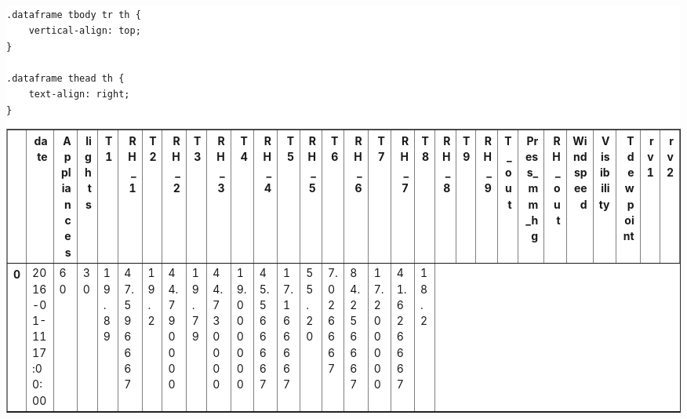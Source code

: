     .dataframe tbody tr th {
        vertical-align: top;
    }

    .dataframe thead th {
        text-align: right;
    }
</style>
<table border="1" class="dataframe">
  <thead>
    <tr style="text-align: right;">
      <th></th>
      <th>date</th>
      <th>Appliances</th>
      <th>lights</th>
      <th>T1</th>
      <th>RH_1</th>
      <th>T2</th>
      <th>RH_2</th>
      <th>T3</th>
      <th>RH_3</th>
      <th>T4</th>
      <th>RH_4</th>
      <th>T5</th>
      <th>RH_5</th>
      <th>T6</th>
      <th>RH_6</th>
      <th>T7</th>
      <th>RH_7</th>
      <th>T8</th>
      <th>RH_8</th>
      <th>T9</th>
      <th>RH_9</th>
      <th>T_out</th>
      <th>Press_mm_hg</th>
      <th>RH_out</th>
      <th>Windspeed</th>
      <th>Visibility</th>
      <th>Tdewpoint</th>
      <th>rv1</th>
      <th>rv2</th>
    </tr>
  </thead>
  <tbody>
    <tr>
      <th>0</th>
      <td>2016-01-11 17:00:00</td>
      <td>60</td>
      <td>30</td>
      <td>19.89</td>
      <td>47.596667</td>
      <td>19.2</td>
      <td>44.790000</td>
      <td>19.79</td>
      <td>44.730000</td>
      <td>19.000000</td>
      <td>45.566667</td>
      <td>17.166667</td>
      <td>55.20</td>
      <td>7.026667</td>
      <td>84.256667</td>
      <td>17.200000</td>
      <td>41.626667</td>
      <td>18.2</td>